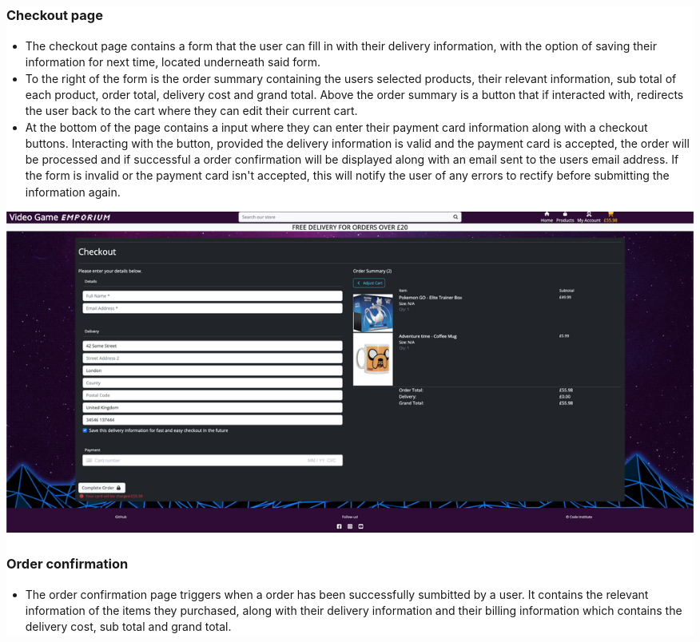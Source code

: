 ### Checkout page

* The checkout page contains a form that the user can fill in with their delivery information, with the option of saving their information for next time, located underneath said form.
* To the right of the form is the order summary containing the users selected products, their relevant information, sub total of each product, order total, delivery cost and grand total. Above the order summary is a button that if interacted with, redirects the user back to the cart where they can edit their current cart.
* At the bottom of the page contains a input where they can enter their payment card information along with a checkout buttons. Interacting with the button, provided the delivery information is valid and the payment card is accepted, the order will be processed and if successful a order confirmation will be displayed along with an email sent to the users email address. If the form is invalid or the payment card isn't accepted, this will notify the user of any errors to rectify before submitting the information again.

![checkout](docs/testing/checkout.png)

### Order confirmation

* The order confirmation page triggers when a order has been successfully sumbitted by a user. It contains the relevant information of the items they purchased, along with their delivery information and their billing information which contains the delivery cost, sub total and grand total.

